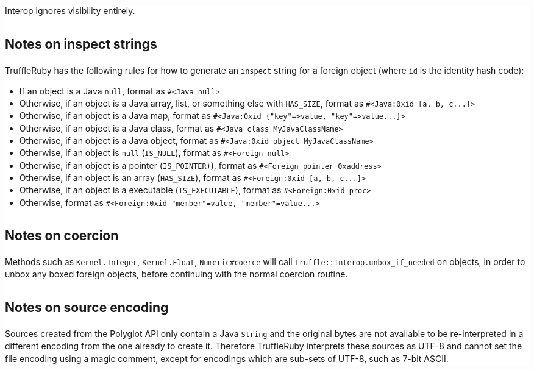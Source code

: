 Interop ignores visibility entirely.

## Notes on inspect strings

TruffleRuby has the following rules for how to generate an `inspect` string
for a foreign object (where `id` is the identity hash code):

* If an object is a Java `null`, format as `#<Java null>`
* Otherwise, if an object is a Java array, list, or something else with `HAS_SIZE`, format as `#<Java:0xid [a, b, c...]>`
* Otherwise, if an object is a Java map, format as `#<Java:0xid {"key"=>value, "key"=>value...}>`
* Otherwise, if an object is a Java class, format as `#<Java class MyJavaClassName>`
* Otherwise, if an object is a Java object, format as `#<Java:0xid object MyJavaClassName>`
* Otherwise, if an object is `null` (`IS_NULL`), format as `#<Foreign null>`
* Otherwise, if an object is a pointer (`IS_POINTER)`), format as `#<Foreign pointer 0xaddress>`
* Otherwise, if an object is an array (`HAS_SIZE`), format as `#<Foreign:0xid [a, b, c...]>`
* Otherwise, if an object is a executable (`IS_EXECUTABLE`), format as `#<Foreign:0xid proc>`
* Otherwise, format as `#<Foreign:0xid "member"=value, "member"=value...>`

## Notes on coercion

Methods such as `Kernel.Integer`, `Kernel.Float`, `Numeric#coerce` will call
`Truffle::Interop.unbox_if_needed` on objects, in order to unbox any boxed
foreign objects, before continuing with the normal coercion routine.

## Notes on source encoding

Sources created from the Polyglot API only contain a Java `String` and the
original bytes are not available to be re-interpreted in a different encoding
from the one already to create it. Therefore TruffleRuby interprets these
sources as UTF-8 and cannot set the file encoding using a magic comment, except
for encodings which are sub-sets of UTF-8, such as 7-bit ASCII.
